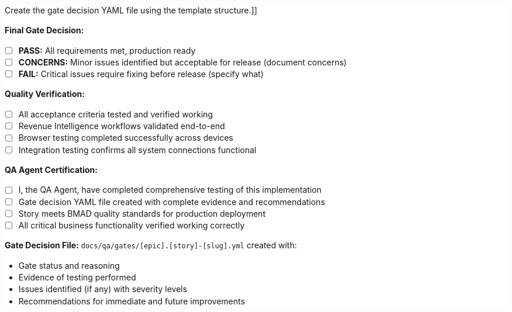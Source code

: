 Create the gate decision YAML file using the template structure.]]

**Final Gate Decision:**
- [ ] **PASS:** All requirements met, production ready
- [ ] **CONCERNS:** Minor issues identified but acceptable for release (document concerns)
- [ ] **FAIL:** Critical issues require fixing before release (specify what)

**Quality Verification:**
- [ ] All acceptance criteria tested and verified working
- [ ] Revenue Intelligence workflows validated end-to-end
- [ ] Browser testing completed successfully across devices
- [ ] Integration testing confirms all system connections functional

**QA Agent Certification:**
- [ ] I, the QA Agent, have completed comprehensive testing of this implementation
- [ ] Gate decision YAML file created with complete evidence and recommendations
- [ ] Story meets BMAD quality standards for production deployment
- [ ] All critical business functionality verified working correctly

**Gate Decision File:** `docs/qa/gates/[epic].[story]-[slug].yml` created with:
- Gate status and reasoning
- Evidence of testing performed
- Issues identified (if any) with severity levels
- Recommendations for immediate and future improvements